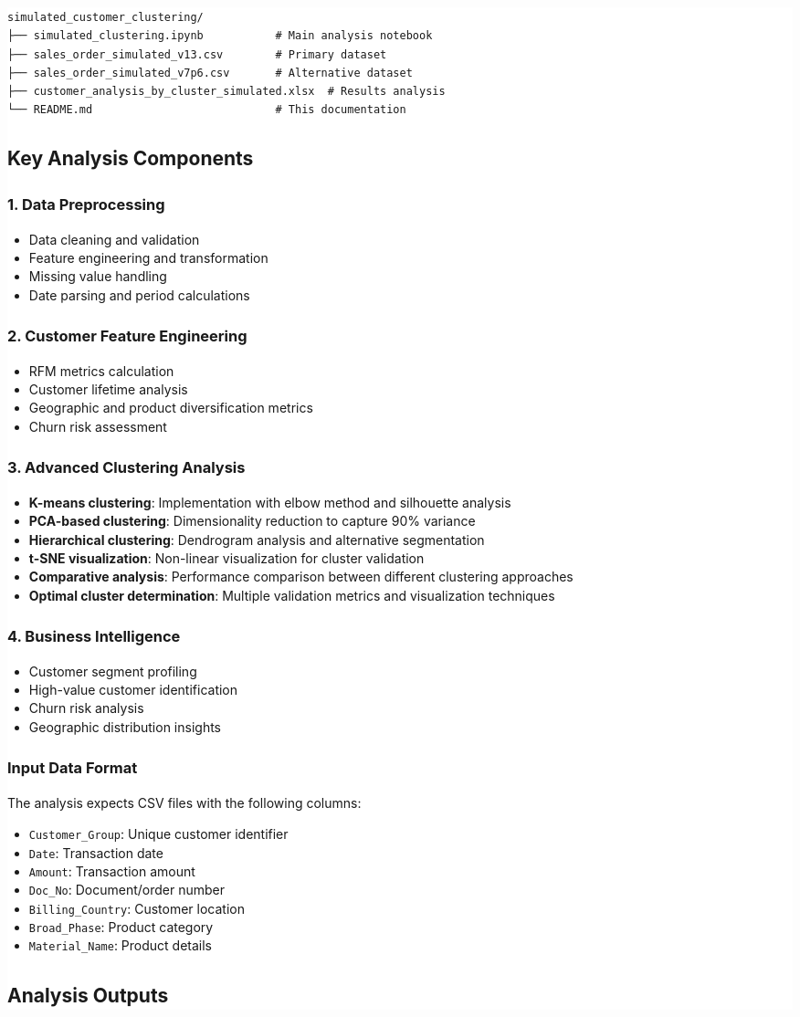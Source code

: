 ```
simulated_customer_clustering/
├── simulated_clustering.ipynb           # Main analysis notebook
├── sales_order_simulated_v13.csv        # Primary dataset
├── sales_order_simulated_v7p6.csv       # Alternative dataset
├── customer_analysis_by_cluster_simulated.xlsx  # Results analysis
└── README.md                            # This documentation
```

## Key Analysis Components

### 1. Data Preprocessing
- Data cleaning and validation
- Feature engineering and transformation
- Missing value handling
- Date parsing and period calculations

### 2. Customer Feature Engineering
- RFM metrics calculation
- Customer lifetime analysis
- Geographic and product diversification metrics
- Churn risk assessment

### 3. Advanced Clustering Analysis
- **K-means clustering**: Implementation with elbow method and silhouette analysis
- **PCA-based clustering**: Dimensionality reduction to capture 90% variance
- **Hierarchical clustering**: Dendrogram analysis and alternative segmentation
- **t-SNE visualization**: Non-linear visualization for cluster validation
- **Comparative analysis**: Performance comparison between different clustering approaches
- **Optimal cluster determination**: Multiple validation metrics and visualization techniques

### 4. Business Intelligence
- Customer segment profiling
- High-value customer identification
- Churn risk analysis
- Geographic distribution insights





### Input Data Format
The analysis expects CSV files with the following columns:
- `Customer_Group`: Unique customer identifier
- `Date`: Transaction date
- `Amount`: Transaction amount
- `Doc_No`: Document/order number
- `Billing_Country`: Customer location
- `Broad_Phase`: Product category
- `Material_Name`: Product details

## Analysis Outputs
